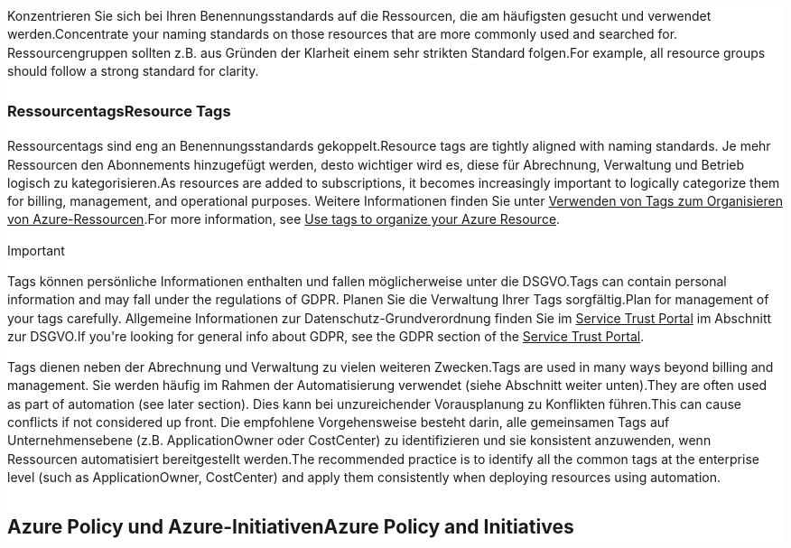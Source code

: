 <span data-ttu-id="b2e87-209">Konzentrieren Sie sich bei Ihren Benennungsstandards auf die Ressourcen, die am häufigsten gesucht und verwendet werden.</span><span class="sxs-lookup"><span data-stu-id="b2e87-209">Concentrate your naming standards on those resources that are more commonly used and searched for.</span></span>  <span data-ttu-id="b2e87-210">Ressourcengruppen sollten z.B. aus Gründen der Klarheit einem sehr strikten Standard folgen.</span><span class="sxs-lookup"><span data-stu-id="b2e87-210">For example, all resource groups should follow a strong standard for clarity.</span></span>

### <a name="resource-tags"></a><span data-ttu-id="b2e87-211">Ressourcentags</span><span class="sxs-lookup"><span data-stu-id="b2e87-211">Resource Tags</span></span>

<span data-ttu-id="b2e87-212">Ressourcentags sind eng an Benennungsstandards gekoppelt.</span><span class="sxs-lookup"><span data-stu-id="b2e87-212">Resource tags are tightly aligned with naming standards.</span></span> <span data-ttu-id="b2e87-213">Je mehr Ressourcen den Abonnements hinzugefügt werden, desto wichtiger wird es, diese für Abrechnung, Verwaltung und Betrieb logisch zu kategorisieren.</span><span class="sxs-lookup"><span data-stu-id="b2e87-213">As resources are added to subscriptions, it becomes increasingly important to logically categorize them for billing, management, and operational purposes.</span></span> <span data-ttu-id="b2e87-214">Weitere Informationen finden Sie unter [Verwenden von Tags zum Organisieren von Azure-Ressourcen](https://docs.microsoft.com/en-us/azure/azure-resource-manager/resource-group-using-tags).</span><span class="sxs-lookup"><span data-stu-id="b2e87-214">For more information, see [Use tags to organize your Azure Resource](https://docs.microsoft.com/en-us/azure/azure-resource-manager/resource-group-using-tags).</span></span>

> [!IMPORTANT]
> <span data-ttu-id="b2e87-215">Tags können persönliche Informationen enthalten und fallen möglicherweise unter die DSGVO.</span><span class="sxs-lookup"><span data-stu-id="b2e87-215">Tags can contain personal information and may fall under the regulations of GDPR.</span></span> <span data-ttu-id="b2e87-216">Planen Sie die Verwaltung Ihrer Tags sorgfältig.</span><span class="sxs-lookup"><span data-stu-id="b2e87-216">Plan for management of your tags carefully.</span></span> <span data-ttu-id="b2e87-217">Allgemeine Informationen zur Datenschutz-Grundverordnung finden Sie im [Service Trust Portal](https://servicetrust.microsoft.com/ViewPage/GDPRGetStarted) im Abschnitt zur DSGVO.</span><span class="sxs-lookup"><span data-stu-id="b2e87-217">If you're looking for general info about GDPR, see the GDPR section of the [Service Trust Portal](https://servicetrust.microsoft.com/ViewPage/GDPRGetStarted).</span></span>

<span data-ttu-id="b2e87-218">Tags dienen neben der Abrechnung und Verwaltung zu vielen weiteren Zwecken.</span><span class="sxs-lookup"><span data-stu-id="b2e87-218">Tags are used in many ways beyond billing and management.</span></span> <span data-ttu-id="b2e87-219">Sie werden häufig im Rahmen der Automatisierung verwendet (siehe Abschnitt weiter unten).</span><span class="sxs-lookup"><span data-stu-id="b2e87-219">They are often used as part of automation (see later section).</span></span> <span data-ttu-id="b2e87-220">Dies kann bei unzureichender Vorausplanung zu Konflikten führen.</span><span class="sxs-lookup"><span data-stu-id="b2e87-220">This can cause conflicts if not considered up front.</span></span> <span data-ttu-id="b2e87-221">Die empfohlene Vorgehensweise besteht darin, alle gemeinsamen Tags auf Unternehmensebene (z.B. ApplicationOwner oder CostCenter) zu identifizieren und sie konsistent anzuwenden, wenn Ressourcen automatisiert bereitgestellt werden.</span><span class="sxs-lookup"><span data-stu-id="b2e87-221">The recommended practice is to identify all the common tags at the enterprise level (such as ApplicationOwner, CostCenter) and apply them consistently when deploying resources using automation.</span></span>

## <a name="azure-policy-and-initiatives"></a><span data-ttu-id="b2e87-222">Azure Policy und Azure-Initiativen</span><span class="sxs-lookup"><span data-stu-id="b2e87-222">Azure Policy and Initiatives</span></span>

